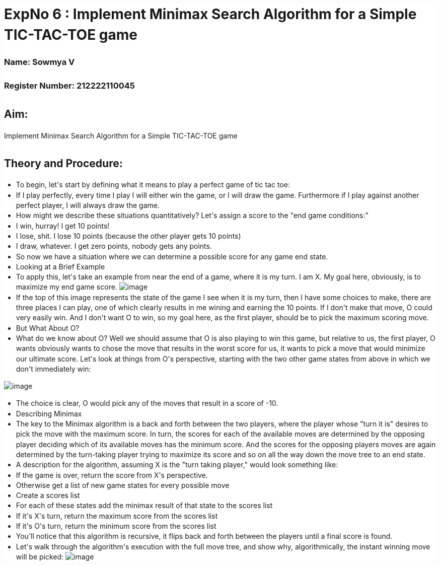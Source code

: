 # ExpNo 6 : Implement Minimax Search Algorithm for a Simple TIC-TAC-TOE game
### Name: Sowmya V
### Register Number: 212222110045

## Aim:
Implement Minimax Search Algorithm for a Simple TIC-TAC-TOE game

## Theory and Procedure:
- To begin, let's start by defining what it means to play a perfect game of tic tac toe:
- If I play perfectly, every time I play I will either win the game, or I will draw the game. Furthermore if I play against another perfect player, I will always draw the game.
- How might we describe these situations quantitatively? Let's assign a score to the "end game conditions:"
- I win, hurray! I get 10 points!
- I lose, shit. I lose 10 points (because the other player gets 10 points)
- I draw, whatever. I get zero points, nobody gets any points.
- So now we have a situation where we can determine a possible score for any game end state.
- Looking at a Brief Example
- To apply this, let's take an example from near the end of a game, where it is my turn. I am X. My goal here, obviously, is to maximize my end game score.
![image](https://github.com/natsaravanan/19AI405FUNDAMENTALSOFARTIFICIALINTELLIGENCE/assets/87870499/498656fc-79ce-4234-a623-06568bad8dda)
- If the top of this image represents the state of the game I see when it is my turn, then I have some choices to make, there are three places I can play, one of which clearly results in me wining and earning the 10 points. If I don't make that move, O could very easily win. And I don't want O to win, so my goal here, as the first player, should be to pick the maximum scoring move.
- But What About O?
- What do we know about O? Well we should assume that O is also playing to win this game, but relative to us, the first player, O wants obviously wants to chose the move that results in the worst score for us, it wants to pick a move that would minimize our ultimate score. Let's look at things from O's perspective, starting with the two other game states from above in which we don't immediately win:

![image](https://github.com/natsaravanan/19AI405FUNDAMENTALSOFARTIFICIALINTELLIGENCE/assets/87870499/029b1a70-e92e-46c0-9a32-d6aea98ecd9d)

- The choice is clear, O would pick any of the moves that result in a score of -10.
- Describing Minimax
- The key to the Minimax algorithm is a back and forth between the two players, where the player whose "turn it is" desires to pick the move with the maximum score. In turn, the scores for each of the available moves are determined by the opposing player deciding which of its available moves has the minimum score. And the scores for the opposing players moves are again determined by the turn-taking player trying to maximize its score and so on all the way down the move tree to an end state.
- A description for the algorithm, assuming X is the "turn taking player," would look something like:
- If the game is over, return the score from X's perspective.
- Otherwise get a list of new game states for every possible move
- Create a scores list
- For each of these states add the minimax result of that state to the scores list
- If it's X's turn, return the maximum score from the scores list
- If it's O's turn, return the minimum score from the scores list
- You'll notice that this algorithm is recursive, it flips back and forth between the players until a final score is found.
- Let's walk through the algorithm's execution with the full move tree, and show why, algorithmically, the instant winning move will be picked:
![image](https://github.com/natsaravanan/19AI405FUNDAMENTALSOFARTIFICIALINTELLIGENCE/assets/87870499/12b82542-54fb-47e7-8f76-b75fddc40f92)
  